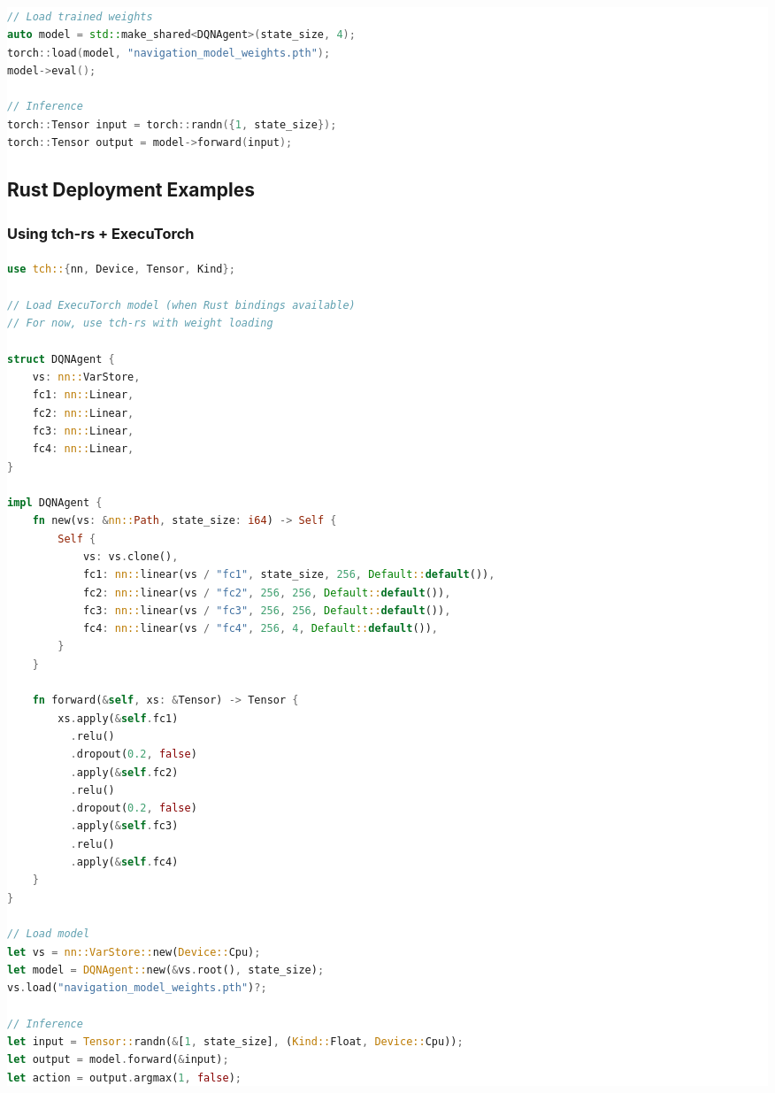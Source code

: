 ```cpp
// Load trained weights
auto model = std::make_shared<DQNAgent>(state_size, 4);
torch::load(model, "navigation_model_weights.pth");
model->eval();

// Inference
torch::Tensor input = torch::randn({1, state_size});
torch::Tensor output = model->forward(input);
```

## Rust Deployment Examples

### Using tch-rs + ExecuTorch
```rust
use tch::{nn, Device, Tensor, Kind};

// Load ExecuTorch model (when Rust bindings available)
// For now, use tch-rs with weight loading

struct DQNAgent {
    vs: nn::VarStore,
    fc1: nn::Linear,
    fc2: nn::Linear, 
    fc3: nn::Linear,
    fc4: nn::Linear,
}

impl DQNAgent {
    fn new(vs: &nn::Path, state_size: i64) -> Self {
        Self {
            vs: vs.clone(),
            fc1: nn::linear(vs / "fc1", state_size, 256, Default::default()),
            fc2: nn::linear(vs / "fc2", 256, 256, Default::default()),
            fc3: nn::linear(vs / "fc3", 256, 256, Default::default()),
            fc4: nn::linear(vs / "fc4", 256, 4, Default::default()),
        }
    }
    
    fn forward(&self, xs: &Tensor) -> Tensor {
        xs.apply(&self.fc1)
          .relu()
          .dropout(0.2, false) 
          .apply(&self.fc2)
          .relu()
          .dropout(0.2, false)
          .apply(&self.fc3)
          .relu()
          .apply(&self.fc4)
    }
}

// Load model
let vs = nn::VarStore::new(Device::Cpu);
let model = DQNAgent::new(&vs.root(), state_size);
vs.load("navigation_model_weights.pth")?;

// Inference
let input = Tensor::randn(&[1, state_size], (Kind::Float, Device::Cpu));
let output = model.forward(&input);
let action = output.argmax(1, false);
```
